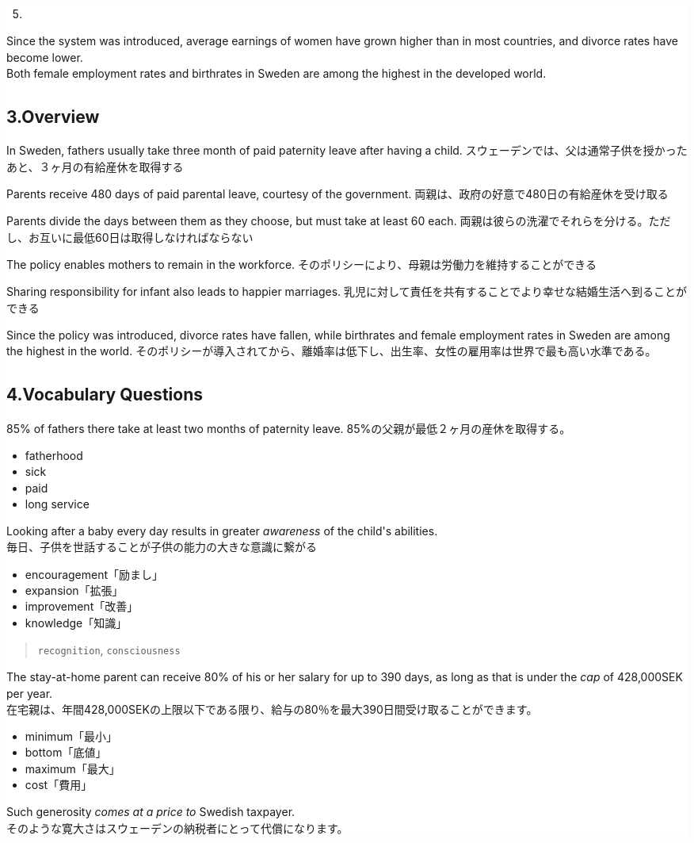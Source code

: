 5.
Since the system was introduced, average earnings of women have grown higher than in most countries, and divorce rates have become lower.  
Both female employment rates and birthrates in Sweden are among the highest in the developed world.  

## 3.Overview

In Sweden, fathers usually take three month of paid paternity leave after having a child.
スウェーデンでは、父は通常子供を授かったあと、３ヶ月の有給産休を取得する

Parents receive 480 days of paid parental leave, courtesy of the government.
両親は、政府の好意で480日の有給産休を受け取る

Parents divide the days between them as they choose, but must take at least 60 each.
両親は彼らの洗濯でそれらを分ける。ただし、お互いに最低60日は取得しなければならない

The policy enables mothers to remain in the workforce.
そのポリシーにより、母親は労働力を維持することができる

Sharing responsibility for infant also leads to happier marriages.
乳児に対して責任を共有することでより幸せな結婚生活へ到ることができる

Since the policy was introduced, divorce rates have fallen, while birthrates and female employment rates in Sweden are among the highest in the world.
そのポリシーが導入されてから、離婚率は低下し、出生率、女性の雇用率は世界で最も高い水準である。

## 4.Vocabulary Questions

85% of fathers there take at least two months of paternity leave.
85%の父親が最低２ヶ月の産休を取得する。

- fatherhood
- sick
- paid
- long service

Looking after a baby every day results in greater _awareness_ of the child's abilities.  
毎日、子供を世話することが子供の能力の大きな意識に繋がる

- encouragement「励まし」
- expansion「拡張」
- improvement「改善」
- knowledge「知識」

> `recognition`, `consciousness`

The stay-at-home parent can receive 80%  of his or her salary for up to 390 days, as long as that is under the _cap_ of 428,000SEK per year.  
在宅親は、年間428,000SEKの上限以下である限り、給与の80％を最大390日間受け取ることができます。

- minimum「最小」
- bottom「底値」
- maximum「最大」
- cost「費用」

Such generosity _comes at a price to_ Swedish taxpayer.  
そのような寛大さはスウェーデンの納税者にとって代償になります。

